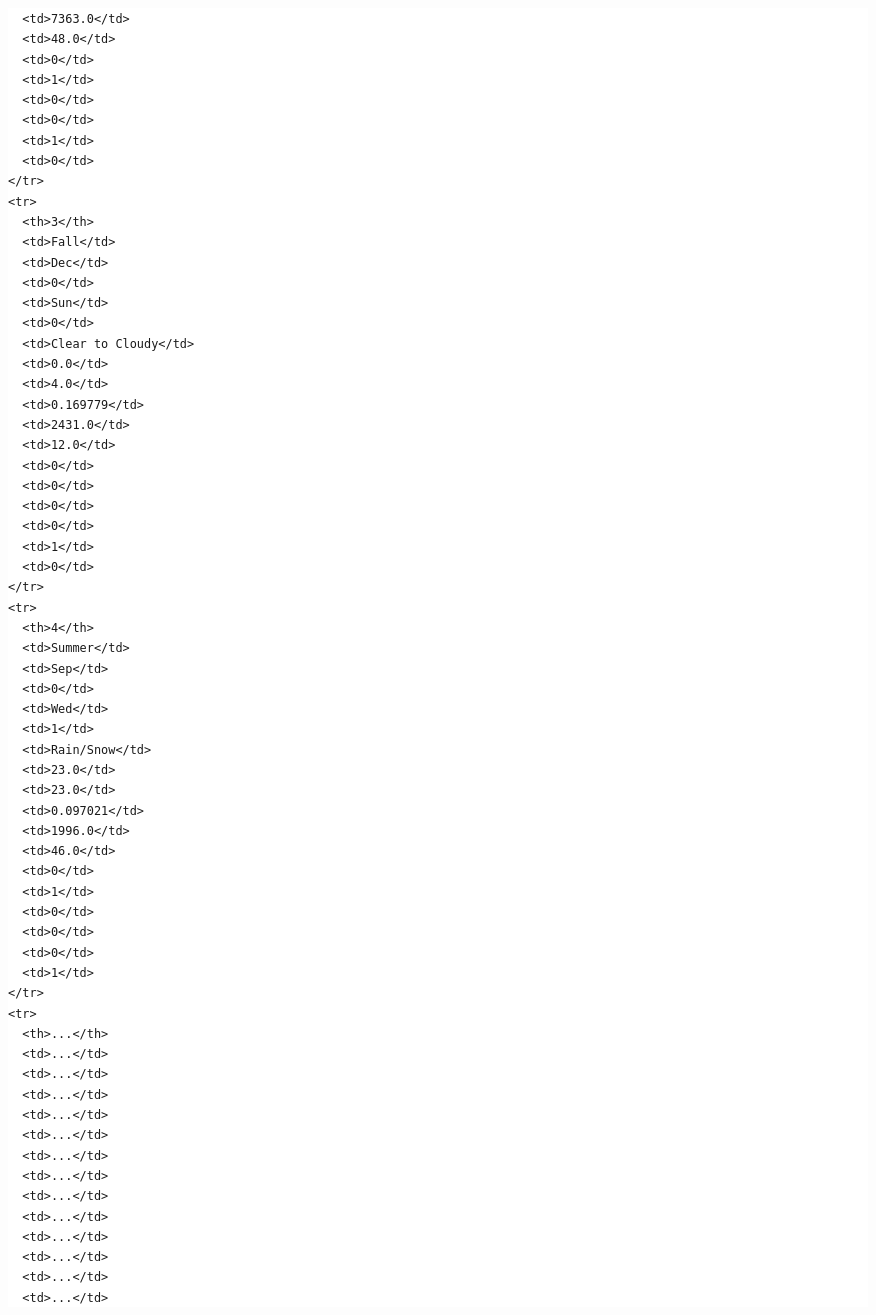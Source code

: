       <td>7363.0</td>
      <td>48.0</td>
      <td>0</td>
      <td>1</td>
      <td>0</td>
      <td>0</td>
      <td>1</td>
      <td>0</td>
    </tr>
    <tr>
      <th>3</th>
      <td>Fall</td>
      <td>Dec</td>
      <td>0</td>
      <td>Sun</td>
      <td>0</td>
      <td>Clear to Cloudy</td>
      <td>0.0</td>
      <td>4.0</td>
      <td>0.169779</td>
      <td>2431.0</td>
      <td>12.0</td>
      <td>0</td>
      <td>0</td>
      <td>0</td>
      <td>0</td>
      <td>1</td>
      <td>0</td>
    </tr>
    <tr>
      <th>4</th>
      <td>Summer</td>
      <td>Sep</td>
      <td>0</td>
      <td>Wed</td>
      <td>1</td>
      <td>Rain/Snow</td>
      <td>23.0</td>
      <td>23.0</td>
      <td>0.097021</td>
      <td>1996.0</td>
      <td>46.0</td>
      <td>0</td>
      <td>1</td>
      <td>0</td>
      <td>0</td>
      <td>0</td>
      <td>1</td>
    </tr>
    <tr>
      <th>...</th>
      <td>...</td>
      <td>...</td>
      <td>...</td>
      <td>...</td>
      <td>...</td>
      <td>...</td>
      <td>...</td>
      <td>...</td>
      <td>...</td>
      <td>...</td>
      <td>...</td>
      <td>...</td>
      <td>...</td>
